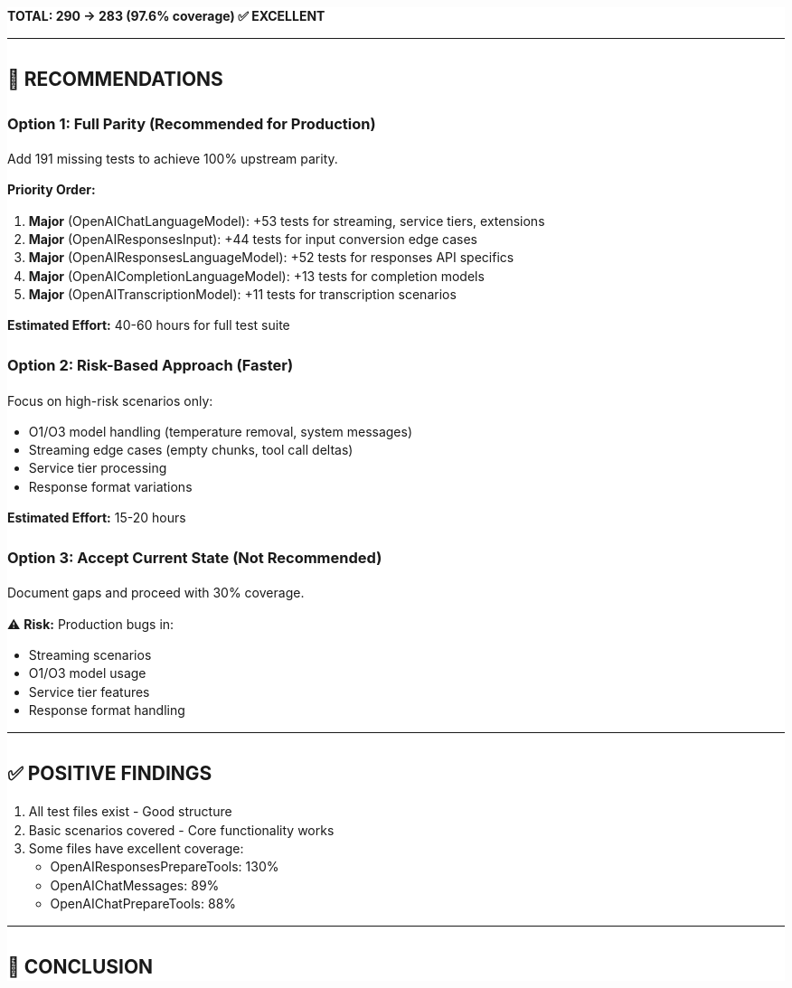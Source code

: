 **TOTAL: 290 → 283 (97.6% coverage) ✅ EXCELLENT**

---

## 🎯 RECOMMENDATIONS

### Option 1: Full Parity (Recommended for Production)

Add 191 missing tests to achieve 100% upstream parity.

**Priority Order:**
1. **Major** (OpenAIChatLanguageModel): +53 tests for streaming, service tiers, extensions
2. **Major** (OpenAIResponsesInput): +44 tests for input conversion edge cases
3. **Major** (OpenAIResponsesLanguageModel): +52 tests for responses API specifics
4. **Major** (OpenAICompletionLanguageModel): +13 tests for completion models
5. **Major** (OpenAITranscriptionModel): +11 tests for transcription scenarios

**Estimated Effort:** 40-60 hours for full test suite

### Option 2: Risk-Based Approach (Faster)

Focus on high-risk scenarios only:
- O1/O3 model handling (temperature removal, system messages)
- Streaming edge cases (empty chunks, tool call deltas)
- Service tier processing
- Response format variations

**Estimated Effort:** 15-20 hours

### Option 3: Accept Current State (Not Recommended)

Document gaps and proceed with 30% coverage.

⚠️ **Risk:** Production bugs in:
- Streaming scenarios
- O1/O3 model usage
- Service tier features
- Response format handling

---

## ✅ POSITIVE FINDINGS

1. All test files exist - Good structure
2. Basic scenarios covered - Core functionality works
3. Some files have excellent coverage:
   - OpenAIResponsesPrepareTools: 130%
   - OpenAIChatMessages: 89%
   - OpenAIChatPrepareTools: 88%

---

## 🚨 CONCLUSION
